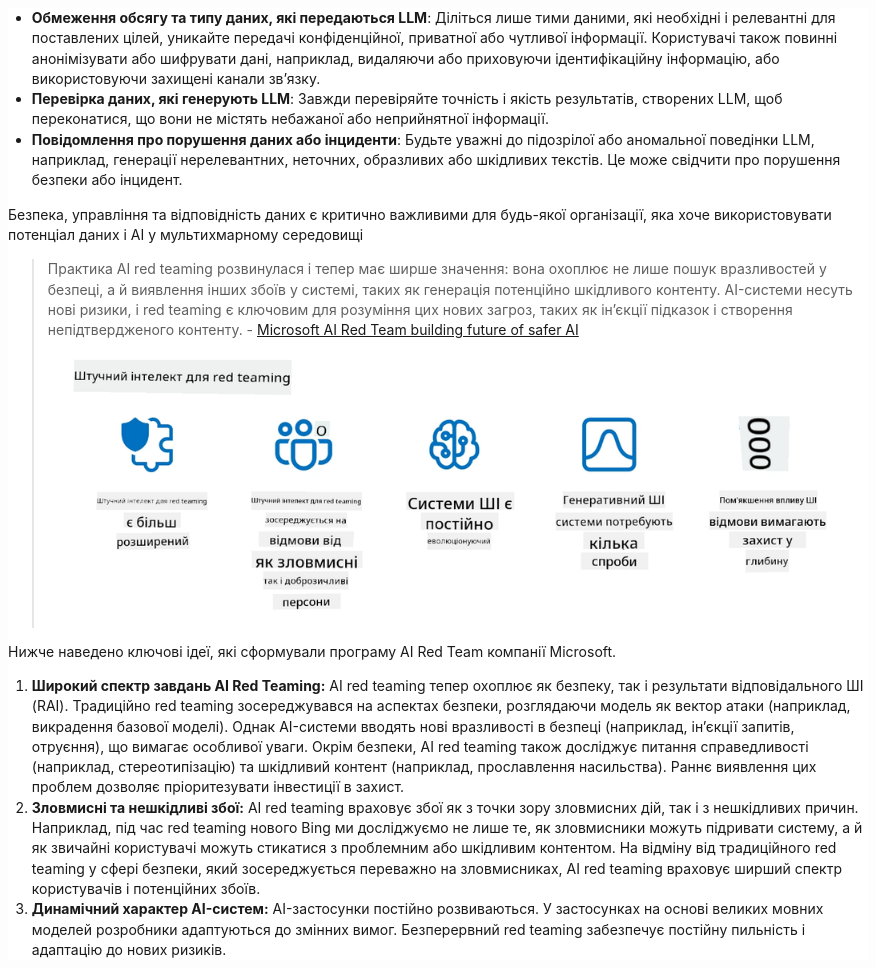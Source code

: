 - **Обмеження обсягу та типу даних, які передаються LLM**: Діліться лише тими даними, які необхідні і релевантні для поставлених цілей, уникайте передачі конфіденційної, приватної або чутливої інформації. Користувачі також повинні анонімізувати або шифрувати дані, наприклад, видаляючи або приховуючи ідентифікаційну інформацію, або використовуючи захищені канали зв’язку.
- **Перевірка даних, які генерують LLM**: Завжди перевіряйте точність і якість результатів, створених LLM, щоб переконатися, що вони не містять небажаної або неприйнятної інформації.
- **Повідомлення про порушення даних або інциденти**: Будьте уважні до підозрілої або аномальної поведінки LLM, наприклад, генерації нерелевантних, неточних, образливих або шкідливих текстів. Це може свідчити про порушення безпеки або інцидент.

Безпека, управління та відповідність даних є критично важливими для будь-якої організації, яка хоче використовувати потенціал даних і AI у мультихмарному середовищі
> Практика AI red teaming розвинулася і тепер має ширше значення: вона охоплює не лише пошук вразливостей у безпеці, а й виявлення інших збоїв у системі, таких як генерація потенційно шкідливого контенту. AI-системи несуть нові ризики, і red teaming є ключовим для розуміння цих нових загроз, таких як ін’єкції підказок і створення непідтвердженого контенту. - [Microsoft AI Red Team building future of safer AI](https://www.microsoft.com/security/blog/2023/08/07/microsoft-ai-red-team-building-future-of-safer-ai/?WT.mc_id=academic-105485-koreyst)
[![Guidance and resources for red teaming](../../../translated_images/13-AI-red-team.642ed54689d7e8a4d83bdf0635768c4fd8aa41ea539d8e3ffe17514aec4b4824.uk.png)]()

Нижче наведено ключові ідеї, які сформували програму AI Red Team компанії Microsoft.

1. **Широкий спектр завдань AI Red Teaming:**
   AI red teaming тепер охоплює як безпеку, так і результати відповідального ШІ (RAI). Традиційно red teaming зосереджувався на аспектах безпеки, розглядаючи модель як вектор атаки (наприклад, викрадення базової моделі). Однак AI-системи вводять нові вразливості в безпеці (наприклад, ін’єкції запитів, отруєння), що вимагає особливої уваги. Окрім безпеки, AI red teaming також досліджує питання справедливості (наприклад, стереотипізацію) та шкідливий контент (наприклад, прославлення насильства). Раннє виявлення цих проблем дозволяє пріоритезувати інвестиції в захист.
2. **Зловмисні та нешкідливі збої:**
   AI red teaming враховує збої як з точки зору зловмисних дій, так і з нешкідливих причин. Наприклад, під час red teaming нового Bing ми досліджуємо не лише те, як зловмисники можуть підривати систему, а й як звичайні користувачі можуть стикатися з проблемним або шкідливим контентом. На відміну від традиційного red teaming у сфері безпеки, який зосереджується переважно на зловмисниках, AI red teaming враховує ширший спектр користувачів і потенційних збоїв.
3. **Динамічний характер AI-систем:**
   AI-застосунки постійно розвиваються. У застосунках на основі великих мовних моделей розробники адаптуються до змінних вимог. Безперервний red teaming забезпечує постійну пильність і адаптацію до нових ризиків.
